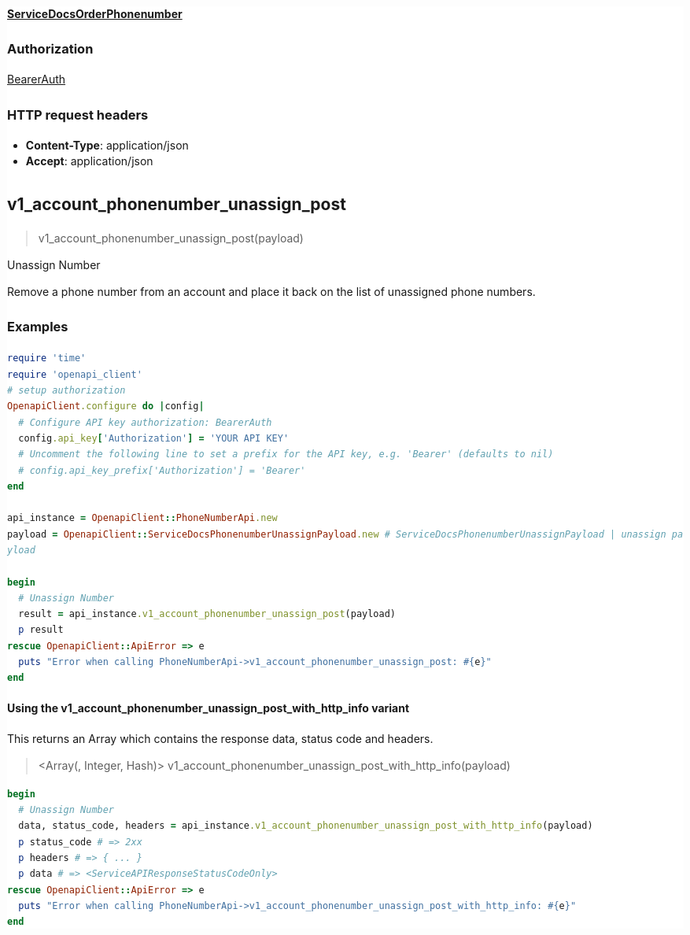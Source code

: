 [**ServiceDocsOrderPhonenumber**](ServiceDocsOrderPhonenumber.md)

### Authorization

[BearerAuth](../README.md#BearerAuth)

### HTTP request headers

- **Content-Type**: application/json
- **Accept**: application/json


## v1_account_phonenumber_unassign_post

> <ServiceAPIResponseStatusCodeOnly> v1_account_phonenumber_unassign_post(payload)

Unassign Number

Remove a phone number from an account and place it back on the list of unassigned phone numbers.

### Examples

```ruby
require 'time'
require 'openapi_client'
# setup authorization
OpenapiClient.configure do |config|
  # Configure API key authorization: BearerAuth
  config.api_key['Authorization'] = 'YOUR API KEY'
  # Uncomment the following line to set a prefix for the API key, e.g. 'Bearer' (defaults to nil)
  # config.api_key_prefix['Authorization'] = 'Bearer'
end

api_instance = OpenapiClient::PhoneNumberApi.new
payload = OpenapiClient::ServiceDocsPhonenumberUnassignPayload.new # ServiceDocsPhonenumberUnassignPayload | unassign payload

begin
  # Unassign Number
  result = api_instance.v1_account_phonenumber_unassign_post(payload)
  p result
rescue OpenapiClient::ApiError => e
  puts "Error when calling PhoneNumberApi->v1_account_phonenumber_unassign_post: #{e}"
end
```

#### Using the v1_account_phonenumber_unassign_post_with_http_info variant

This returns an Array which contains the response data, status code and headers.

> <Array(<ServiceAPIResponseStatusCodeOnly>, Integer, Hash)> v1_account_phonenumber_unassign_post_with_http_info(payload)

```ruby
begin
  # Unassign Number
  data, status_code, headers = api_instance.v1_account_phonenumber_unassign_post_with_http_info(payload)
  p status_code # => 2xx
  p headers # => { ... }
  p data # => <ServiceAPIResponseStatusCodeOnly>
rescue OpenapiClient::ApiError => e
  puts "Error when calling PhoneNumberApi->v1_account_phonenumber_unassign_post_with_http_info: #{e}"
end
```
